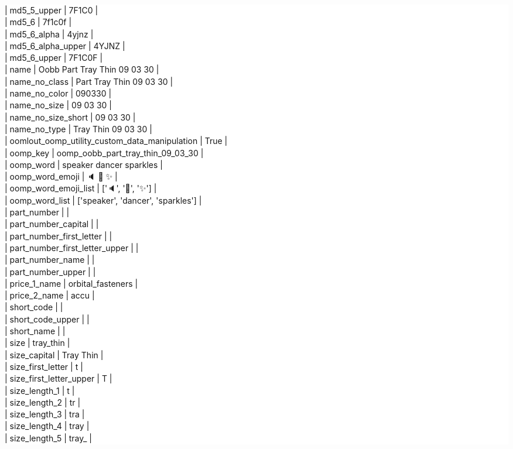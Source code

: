 | md5_5_upper | 7F1C0 |  
| md5_6 | 7f1c0f |  
| md5_6_alpha | 4yjnz |  
| md5_6_alpha_upper | 4YJNZ |  
| md5_6_upper | 7F1C0F |  
| name | Oobb Part Tray Thin 09 03 30 |  
| name_no_class | Part Tray Thin 09 03 30 |  
| name_no_color | 090330 |  
| name_no_size | 09 03 30 |  
| name_no_size_short | 09 03 30 |  
| name_no_type | Tray Thin 09 03 30 |  
| oomlout_oomp_utility_custom_data_manipulation | True |  
| oomp_key | oomp_oobb_part_tray_thin_09_03_30 |  
| oomp_word | speaker dancer sparkles |  
| oomp_word_emoji | :speaker: :dancer: :sparkles: |  
| oomp_word_emoji_list | [':speaker:', ':dancer:', ':sparkles:'] |  
| oomp_word_list | ['speaker', 'dancer', 'sparkles'] |  
| part_number |  |  
| part_number_capital |  |  
| part_number_first_letter |  |  
| part_number_first_letter_upper |  |  
| part_number_name |  |  
| part_number_upper |  |  
| price_1_name | orbital_fasteners |  
| price_2_name | accu |  
| short_code |  |  
| short_code_upper |  |  
| short_name |  |  
| size | tray_thin |  
| size_capital | Tray Thin |  
| size_first_letter | t |  
| size_first_letter_upper | T |  
| size_length_1 | t |  
| size_length_2 | tr |  
| size_length_3 | tra |  
| size_length_4 | tray |  
| size_length_5 | tray_ |  
